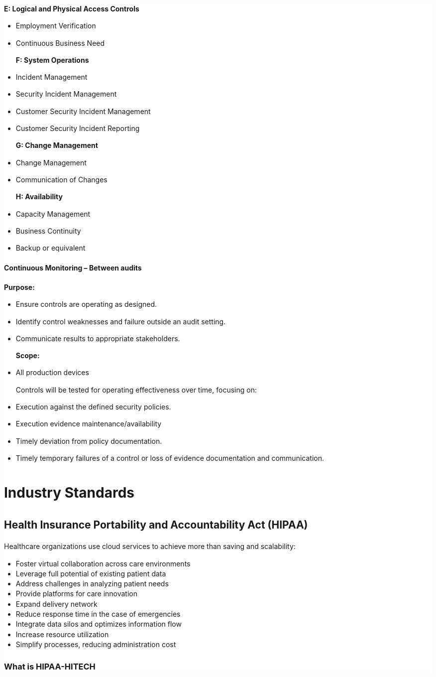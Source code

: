   **E: Logical and Physical Access Controls**
- Employment Verification
- Continuous Business Need
  
  **F: System Operations**
- Incident Management
- Security Incident Management
- Customer Security Incident Management
- Customer Security Incident Reporting
  
  **G: Change Management**
- Change Management
- Communication of Changes
  
  **H: Availability**
- Capacity Management
- Business Continuity
- Backup or equivalent

#### Continuous Monitoring – Between audits
  
  **Purpose:**
- Ensure controls are operating as designed.
- Identify control weaknesses and failure outside an audit setting.
- Communicate results to appropriate stakeholders.
  
  **Scope:**
- All production devices
  
  Controls will be tested for operating effectiveness over time, focusing on:
- Execution against the defined security policies.
- Execution evidence maintenance/availability
- Timely deviation from policy documentation.
- Timely temporary failures of a control or loss of evidence documentation and communication.

# **Industry Standards**

## **Health Insurance Portability and Accountability Act (HIPAA)**
  
  Healthcare organizations use cloud services to achieve more than saving and scalability:
- Foster virtual collaboration across care environments
- Leverage full potential of existing patient data
- Address challenges in analyzing patient needs
- Provide platforms for care innovation
- Expand delivery network
- Reduce response time in the case of emergencies
- Integrate data silos and optimizes information flow
- Increase resource utilization
- Simplify processes, reducing administration cost

### What is HIPAA-HITECH
